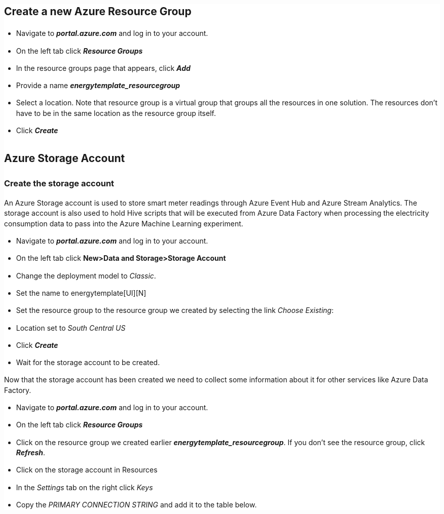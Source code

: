 <span id="_Azure_Storage_Account" class="anchor"><span id="_Create_Azure_Storage" class="anchor"><span id="_Toc446071777" class="anchor"><span id="_Toc451359328" class="anchor"></span></span></span></span>Create a new Azure Resource Group
----------------------------------------------------------------------------------------------------------------------------------------------------------------------------------------------------------------------------------------------

-   Navigate to ***portal.azure.com*** and log in to your account.

-   On the left tab click ***Resource Groups***

-   In the resource groups page that appears, click ***Add***

-   Provide a name ***energytemplate\_resourcegroup***

-   Select a location. Note that resource group is a virtual group that groups all the resources in one solution. The resources don’t have to be in the same location as the resource group itself.

-   Click ***Create***

<span id="_Azure_Storage_Account_1" class="anchor"><span id="_Toc446071778" class="anchor"><span id="_Toc451359329" class="anchor"></span></span></span>Azure Storage Account
-----------------------------------------------------------------------------------------------------------------------------------------------------------------------------

### Create the storage account

An Azure Storage account is used to store smart meter readings through Azure Event Hub and Azure Stream Analytics. The storage account is also used to hold Hive scripts that will be executed from Azure Data Factory when processing the electricity consumption data to pass into the Azure Machine Learning experiment.

-   Navigate to ***portal.azure.com*** and log in to your account.

-   On the left tab click **New&gt;Data and Storage&gt;Storage Account**

-   Change the deployment model to *Classic*.

-   Set the name to energytemplate\[UI\]\[N\]

-   Set the resource group to the resource group we created by selecting the link *Choose Existing*:

-   Location set to *South Central US*

-   Click ***Create***

-   Wait for the storage account to be created.

Now that the storage account has been created we need to collect some information about it for other services like Azure Data Factory.

-   Navigate to ***portal.azure.com*** and log in to your account.

-   On the left tab click ***Resource Groups***

-   Click on the resource group we created earlier ***energytemplate\_resourcegroup***. If you don’t see the resource group, click ***Refresh***.

-   Click on the storage account in Resources

-   In the *Settings* tab on the right click *Keys*

-   Copy the *PRIMARY CONNECTION STRING* and add it to the table below.

